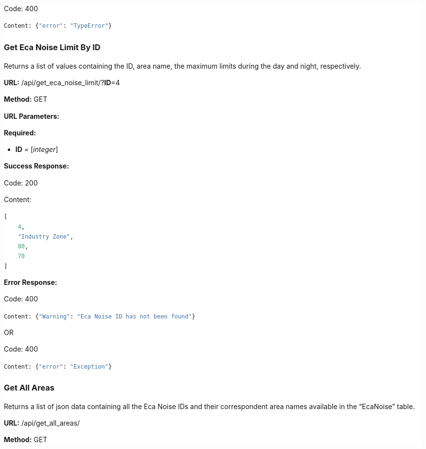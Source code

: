 Code: 400

```python
Content: {"error": "TypeError"}
```

### <Highlight color="#b2e4f7">Get Eca Noise Limit By ID</Highlight>

Returns a list of values containing the ID, area name, the maximum limits during the day and night, respectively.

**URL:** /api/get_eca_noise_limit/?**ID**=4

**Method:** GET

**URL Parameters:**

**Required:**

* **ID** = [*integer*]

**Success Response:**

Code: 200

Content:

```python
[
    4,
    "Industry Zone",
    80,
    70
]
```
**Error Response:**

Code: 400

```python
Content: {"Warning": "Eca Noise ID has not been found"}
```

OR

Code: 400

```python
Content: {"error": "Exception"}
```

### <Highlight color="#b2e4f7">Get All Areas</Highlight>

Returns a list of json data containing all the Eca Noise IDs and their correspondent area names available in the “EcaNoise” table.

**URL:** /api/get_all_areas/

**Method:** GET
